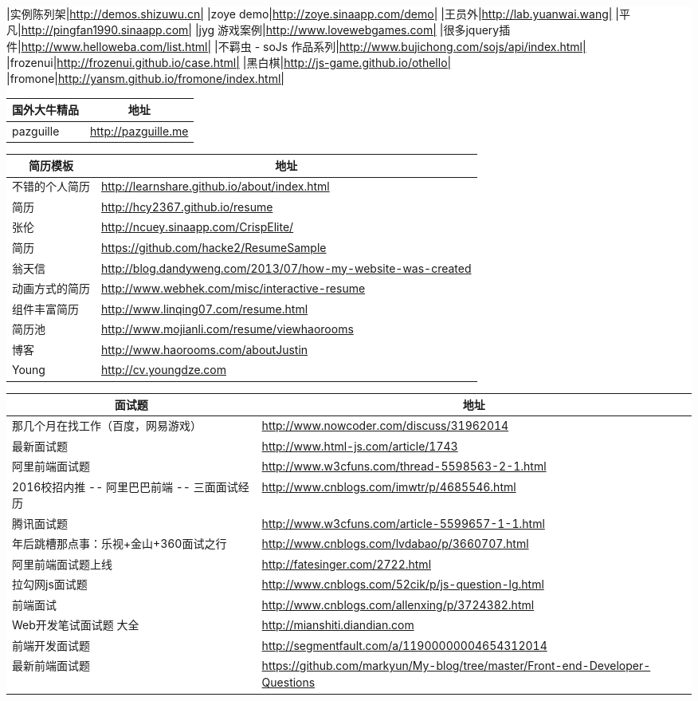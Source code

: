 |实例陈列架|http://demos.shizuwu.cn|
|zoye demo|http://zoye.sinaapp.com/demo|
|王员外|http://lab.yuanwai.wang|
|平凡|http://pingfan1990.sinaapp.com|
|jyg 游戏案例|http://www.lovewebgames.com|
|很多jquery插件|http://www.helloweba.com/list.html|
|不羁虫 - soJs 作品系列|http://www.bujichong.com/sojs/api/index.html|
|frozenui|http://frozenui.github.io/case.html|
|黑白棋|http://js-game.github.io/othello|
|fromone|http://yansm.github.io/fromone/index.html|

|国外大牛精品|地址|
|--- | ---|
|pazguille|http://pazguille.me|

|简历模板|地址|
|--- | ---|
|不错的个人简历|http://learnshare.github.io/about/index.html|
|简历|http://hcy2367.github.io/resume|
|张伦|http://ncuey.sinaapp.com/CrispElite/ |
|简历|https://github.com/hacke2/ResumeSample|
|翁天信|http://blog.dandyweng.com/2013/07/how-my-website-was-created|
|动画方式的简历|http://www.webhek.com/misc/interactive-resume|
|组件丰富简历|http://www.linqing07.com/resume.html|
|简历池|http://www.mojianli.com/resume/viewhaorooms|
|博客|http://www.haorooms.com/aboutJustin|
|Young|http://cv.youngdze.com|

|面试题|地址|
|--- | ---|
|那几个月在找工作（百度，网易游戏）|http://www.nowcoder.com/discuss/31962014|
|最新面试题|http://www.html-js.com/article/1743|
|阿里前端面试题|http://www.w3cfuns.com/thread-5598563-2-1.html|
|2016校招内推 -- 阿里巴巴前端 -- 三面面试经历 |http://www.cnblogs.com/imwtr/p/4685546.html|
|腾讯面试题|http://www.w3cfuns.com/article-5599657-1-1.html|
|年后跳槽那点事：乐视+金山+360面试之行|http://www.cnblogs.com/lvdabao/p/3660707.html|
|阿里前端面试题上线|http://fatesinger.com/2722.html|
|拉勾网js面试题|http://www.cnblogs.com/52cik/p/js-question-lg.html|
|前端面试|http://www.cnblogs.com/allenxing/p/3724382.html|
|Web开发笔试面试题 大全|http://mianshiti.diandian.com|
|前端开发面试题|http://segmentfault.com/a/11900000004654312014|
|最新前端面试题|https://github.com/markyun/My-blog/tree/master/Front-end-Developer-Questions|
